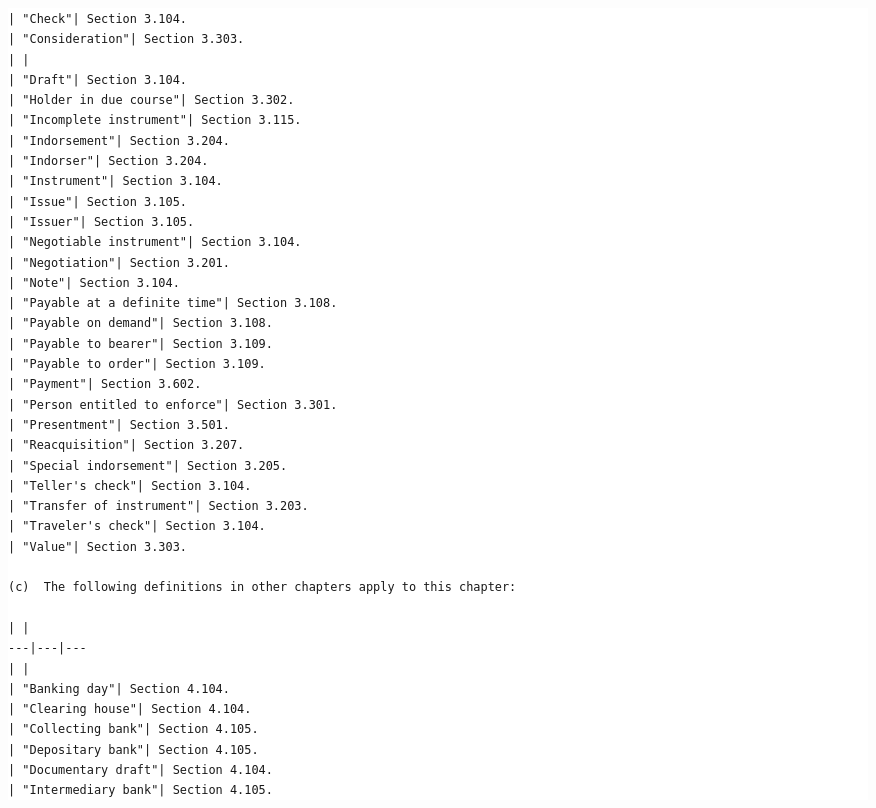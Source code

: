     | "Check"| Section 3.104.  
    | "Consideration"| Section 3.303.  
    | |   
    | "Draft"| Section 3.104.  
    | "Holder in due course"| Section 3.302.  
    | "Incomplete instrument"| Section 3.115.  
    | "Indorsement"| Section 3.204.  
    | "Indorser"| Section 3.204.  
    | "Instrument"| Section 3.104.  
    | "Issue"| Section 3.105.  
    | "Issuer"| Section 3.105.  
    | "Negotiable instrument"| Section 3.104.  
    | "Negotiation"| Section 3.201.  
    | "Note"| Section 3.104.  
    | "Payable at a definite time"| Section 3.108.  
    | "Payable on demand"| Section 3.108.  
    | "Payable to bearer"| Section 3.109.  
    | "Payable to order"| Section 3.109.  
    | "Payment"| Section 3.602.  
    | "Person entitled to enforce"| Section 3.301.  
    | "Presentment"| Section 3.501.  
    | "Reacquisition"| Section 3.207.  
    | "Special indorsement"| Section 3.205.  
    | "Teller's check"| Section 3.104.  
    | "Transfer of instrument"| Section 3.203.  
    | "Traveler's check"| Section 3.104.  
    | "Value"| Section 3.303.  
      
    (c)  The following definitions in other chapters apply to this chapter:
    
    | |   
    ---|---|---  
    | |   
    | "Banking day"| Section 4.104.  
    | "Clearing house"| Section 4.104.  
    | "Collecting bank"| Section 4.105.  
    | "Depositary bank"| Section 4.105.  
    | "Documentary draft"| Section 4.104.  
    | "Intermediary bank"| Section 4.105.  